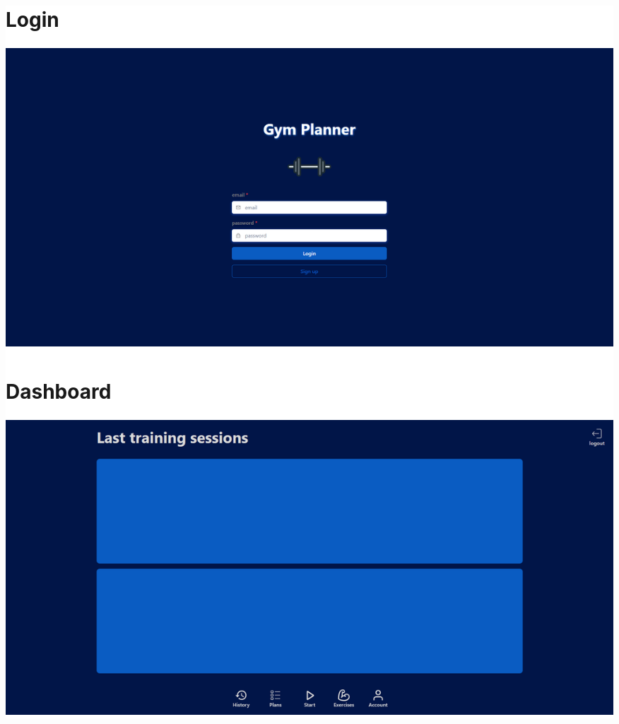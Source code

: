 <h1>Login</h1>

<div style="text-align: center;">
  <img src="/images/login.png" style="width: 100%; height: auto;" />
</div>


<h1>Dashboard</h1>

<div style="text-align: center;">
  <img src="/images/dashboard.png" style="width: 100%; height: auto;" />
</div>
